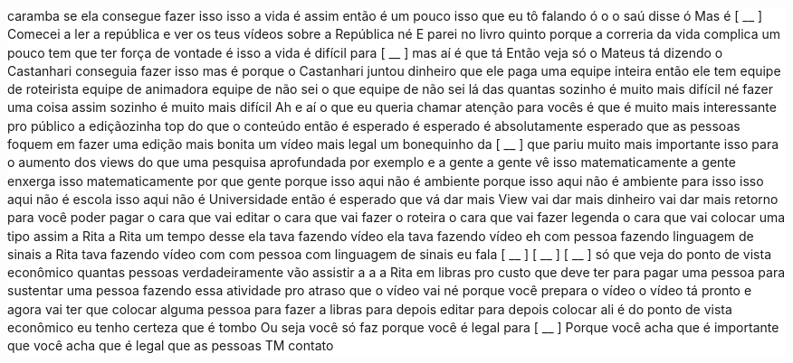 caramba se ela consegue fazer isso
isso a vida é assim então é um pouco
isso que eu tô falando ó o o saú disse ó
Mas é [ __ ] Comecei a ler a república e
ver os teus vídeos sobre a República né
E parei no livro quinto porque a
correria da vida complica um pouco tem
que ter força de vontade é isso a vida é
difícil para [ __ ] mas aí é que tá
Então veja só o Mateus tá dizendo o
Castanhari conseguia fazer isso mas é
porque o Castanhari juntou dinheiro que
ele paga uma equipe inteira então ele
tem equipe de roteirista equipe de
animadora equipe de não sei o que equipe
de não sei lá das quantas sozinho é
muito mais difícil né fazer uma coisa
assim sozinho é muito mais difícil
Ah e aí o que eu queria chamar atenção
para vocês é que é muito mais
interessante pro público a ediçãozinha
top do que o conteúdo então é esperado é
esperado é absolutamente esperado que as
pessoas foquem em fazer uma edição mais
bonita um vídeo mais legal um bonequinho
da [ __ ] que pariu muito mais importante
isso para o aumento dos views do que uma
pesquisa aprofundada por
exemplo e a gente a gente vê isso
matematicamente a gente enxerga isso
matematicamente por que gente porque
isso aqui não é ambiente porque isso
aqui não é ambiente para isso isso aqui
não é escola isso aqui não é
Universidade então é esperado que vá dar
mais View vai dar mais dinheiro vai dar
mais retorno para você poder pagar o
cara que vai editar o cara que vai fazer
o roteira o cara que vai fazer legenda o
cara que vai colocar uma tipo assim a
Rita
a Rita um tempo desse ela tava fazendo
vídeo ela tava fazendo vídeo
eh com pessoa fazendo linguagem de
sinais a Rita tava fazendo vídeo com com
pessoa com linguagem de sinais eu fala
[ __ ] [ __ ] [ __ ] só que veja do ponto
de vista
econômico quantas pessoas
verdadeiramente vão
assistir a a a Rita em libras
pro custo que deve ter para pagar uma
pessoa para sustentar uma pessoa fazendo
essa
atividade pro atraso que o vídeo vai né
porque você prepara o vídeo o vídeo tá
pronto e agora vai ter que colocar
alguma pessoa para fazer a libras para
depois editar para depois colocar ali
é do ponto de vista econômico eu tenho
certeza que é tombo Ou seja você só faz
porque você é legal para [ __ ] Porque
você acha que é importante que você acha
que é legal que as pessoas TM contato